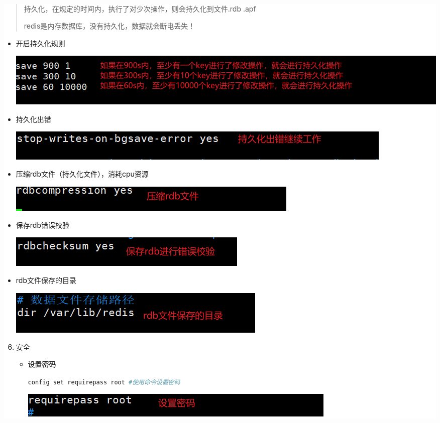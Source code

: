    > 持久化，在规定的时间内，执行了对少次操作，则会持久化到文件.rdb .apf
   >
   > redis是内存数据库，没有持久化，数据就会断电丢失！

   * 开启持久化规则

     ![image-20210724143256052](redis.assets/image-20210724143256052.png) 

   * 持久化出错

     ![image-20210724143444046](redis.assets/image-20210724143444046.png) 

   * 压缩rdb文件（持久化文件），消耗cpu资源

     ![image-20210724143752710](redis.assets/image-20210724143752710.png) 

   * 保存rdb错误校验

     ![image-20210724143906979](redis.assets/image-20210724143906979.png) 

   * rdb文件保存的目录

     ![image-20210724144011079](redis.assets/image-20210724144011079.png) 

6. 安全

   * 设置密码

     ```bash
     config set requirepass root #使用命令设置密码
     ```

     ![image-20210724144157376](redis.assets/image-20210724144157376.png) 
